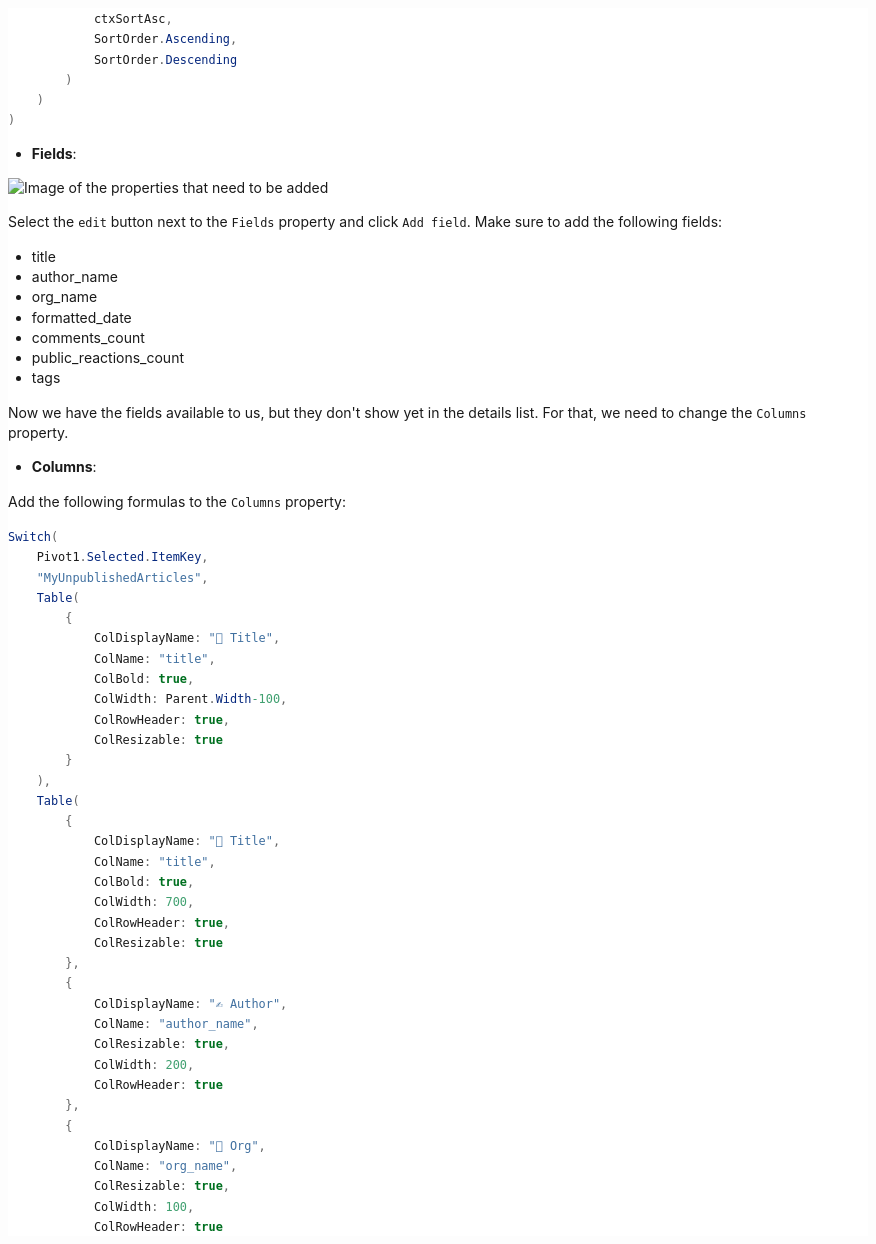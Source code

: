 ```csharp
            ctxSortAsc,
            SortOrder.Ascending,
            SortOrder.Descending
        )
    )
)
```

* **Fields**:

![Image of the properties that need to be added](Part2-9-Details-List-Properties-1.png)

Select the `edit` button next to the `Fields` property and click `Add field`. Make sure to add the following fields:

* title
* author_name
* org_name
* formatted_date
* comments_count
* public_reactions_count
* tags

Now we have the fields available to us, but they don't show yet in the details list. For that, we need to change the `Columns` property.

* **Columns**:

Add the following formulas to the `Columns` property:

```c#
Switch(
    Pivot1.Selected.ItemKey,
    "MyUnpublishedArticles",
    Table(
        {
            ColDisplayName: "📰 Title",
            ColName: "title",
            ColBold: true,
            ColWidth: Parent.Width-100,
            ColRowHeader: true,
            ColResizable: true
        }
    ),
    Table(
        {
            ColDisplayName: "📰 Title",
            ColName: "title",
            ColBold: true,
            ColWidth: 700,
            ColRowHeader: true,
            ColResizable: true
        },
        {
            ColDisplayName: "✍️ Author",
            ColName: "author_name",
            ColResizable: true,
            ColWidth: 200,
            ColRowHeader: true
        },
        {
            ColDisplayName: "🏢 Org",
            ColName: "org_name",
            ColResizable: true,
            ColWidth: 100,
            ColRowHeader: true
```